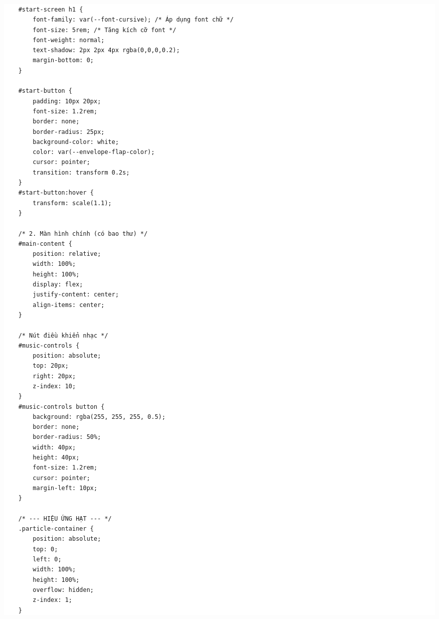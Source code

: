         #start-screen h1 {
            font-family: var(--font-cursive); /* Áp dụng font chữ */
            font-size: 5rem; /* Tăng kích cỡ font */
            font-weight: normal;
            text-shadow: 2px 2px 4px rgba(0,0,0,0.2);
            margin-bottom: 0;
        }

        #start-button {
            padding: 10px 20px;
            font-size: 1.2rem;
            border: none;
            border-radius: 25px;
            background-color: white;
            color: var(--envelope-flap-color);
            cursor: pointer;
            transition: transform 0.2s;
        }
        #start-button:hover {
            transform: scale(1.1);
        }

        /* 2. Màn hình chính (có bao thư) */
        #main-content {
            position: relative;
            width: 100%;
            height: 100%;
            display: flex;
            justify-content: center;
            align-items: center;
        }

        /* Nút điều khiển nhạc */
        #music-controls {
            position: absolute;
            top: 20px;
            right: 20px;
            z-index: 10;
        }
        #music-controls button {
            background: rgba(255, 255, 255, 0.5);
            border: none;
            border-radius: 50%;
            width: 40px;
            height: 40px;
            font-size: 1.2rem;
            cursor: pointer;
            margin-left: 10px;
        }

        /* --- HIỆU ỨNG HẠT --- */
        .particle-container {
            position: absolute;
            top: 0;
            left: 0;
            width: 100%;
            height: 100%;
            overflow: hidden;
            z-index: 1;
        }
